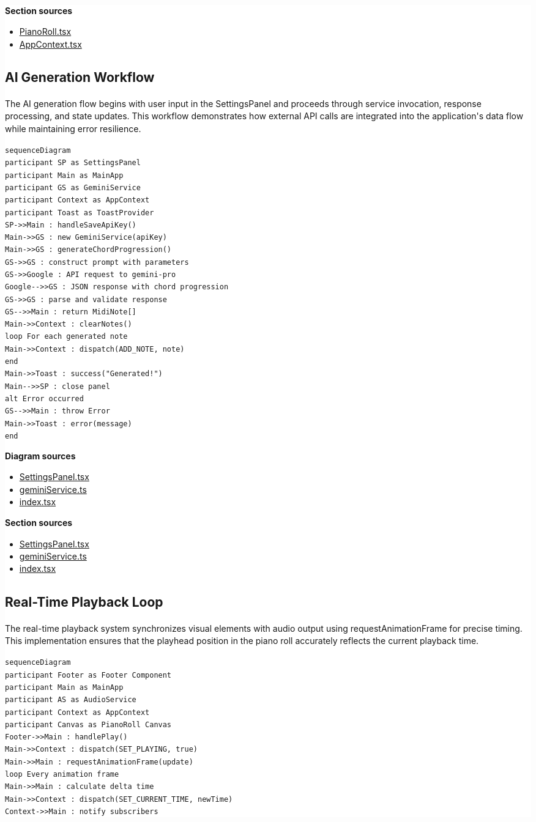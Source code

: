 **Section sources**
- [PianoRoll.tsx](file://src/components/PianoRoll.tsx#L500-L550)
- [AppContext.tsx](file://src/context/AppContext.tsx#L100-L120)

## AI Generation Workflow
The AI generation flow begins with user input in the SettingsPanel and proceeds through service invocation, response processing, and state updates. This workflow demonstrates how external API calls are integrated into the application's data flow while maintaining error resilience.

```mermaid
sequenceDiagram
participant SP as SettingsPanel
participant Main as MainApp
participant GS as GeminiService
participant Context as AppContext
participant Toast as ToastProvider
SP->>Main : handleSaveApiKey()
Main->>GS : new GeminiService(apiKey)
Main->>GS : generateChordProgression()
GS->>GS : construct prompt with parameters
GS->>Google : API request to gemini-pro
Google-->>GS : JSON response with chord progression
GS->>GS : parse and validate response
GS-->>Main : return MidiNote[]
Main->>Context : clearNotes()
loop For each generated note
Main->>Context : dispatch(ADD_NOTE, note)
end
Main->>Toast : success("Generated!")
Main-->>SP : close panel
alt Error occurred
GS-->>Main : throw Error
Main->>Toast : error(message)
end
```

**Diagram sources**
- [SettingsPanel.tsx](file://src/components/SettingsPanel.tsx#L40-L90)
- [geminiService.ts](file://src/services/geminiService.ts#L20-L70)
- [index.tsx](file://src/pages/index.tsx#L140-L180)

**Section sources**
- [SettingsPanel.tsx](file://src/components/SettingsPanel.tsx#L40-L90)
- [geminiService.ts](file://src/services/geminiService.ts#L20-L70)
- [index.tsx](file://src/pages/index.tsx#L140-L180)

## Real-Time Playback Loop
The real-time playback system synchronizes visual elements with audio output using requestAnimationFrame for precise timing. This implementation ensures that the playhead position in the piano roll accurately reflects the current playback time.

```mermaid
sequenceDiagram
participant Footer as Footer Component
participant Main as MainApp
participant AS as AudioService
participant Context as AppContext
participant Canvas as PianoRoll Canvas
Footer->>Main : handlePlay()
Main->>Context : dispatch(SET_PLAYING, true)
Main->>Main : requestAnimationFrame(update)
loop Every animation frame
Main->>Main : calculate delta time
Main->>Context : dispatch(SET_CURRENT_TIME, newTime)
Context->>Main : notify subscribers
```
